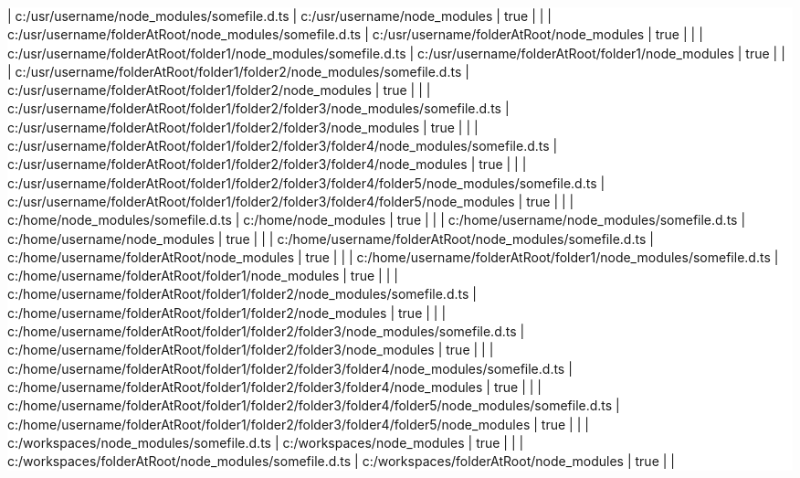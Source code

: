 | c:/usr/username/node_modules/somefile.d.ts                                                                  | c:/usr/username/node_modules                                                                                | true      |                                                                                                             |
| c:/usr/username/folderAtRoot/node_modules/somefile.d.ts                                                     | c:/usr/username/folderAtRoot/node_modules                                                                   | true      |                                                                                                             |
| c:/usr/username/folderAtRoot/folder1/node_modules/somefile.d.ts                                             | c:/usr/username/folderAtRoot/folder1/node_modules                                                           | true      |                                                                                                             |
| c:/usr/username/folderAtRoot/folder1/folder2/node_modules/somefile.d.ts                                     | c:/usr/username/folderAtRoot/folder1/folder2/node_modules                                                   | true      |                                                                                                             |
| c:/usr/username/folderAtRoot/folder1/folder2/folder3/node_modules/somefile.d.ts                             | c:/usr/username/folderAtRoot/folder1/folder2/folder3/node_modules                                           | true      |                                                                                                             |
| c:/usr/username/folderAtRoot/folder1/folder2/folder3/folder4/node_modules/somefile.d.ts                     | c:/usr/username/folderAtRoot/folder1/folder2/folder3/folder4/node_modules                                   | true      |                                                                                                             |
| c:/usr/username/folderAtRoot/folder1/folder2/folder3/folder4/folder5/node_modules/somefile.d.ts             | c:/usr/username/folderAtRoot/folder1/folder2/folder3/folder4/folder5/node_modules                           | true      |                                                                                                             |
| c:/home/node_modules/somefile.d.ts                                                                          | c:/home/node_modules                                                                                        | true      |                                                                                                             |
| c:/home/username/node_modules/somefile.d.ts                                                                 | c:/home/username/node_modules                                                                               | true      |                                                                                                             |
| c:/home/username/folderAtRoot/node_modules/somefile.d.ts                                                    | c:/home/username/folderAtRoot/node_modules                                                                  | true      |                                                                                                             |
| c:/home/username/folderAtRoot/folder1/node_modules/somefile.d.ts                                            | c:/home/username/folderAtRoot/folder1/node_modules                                                          | true      |                                                                                                             |
| c:/home/username/folderAtRoot/folder1/folder2/node_modules/somefile.d.ts                                    | c:/home/username/folderAtRoot/folder1/folder2/node_modules                                                  | true      |                                                                                                             |
| c:/home/username/folderAtRoot/folder1/folder2/folder3/node_modules/somefile.d.ts                            | c:/home/username/folderAtRoot/folder1/folder2/folder3/node_modules                                          | true      |                                                                                                             |
| c:/home/username/folderAtRoot/folder1/folder2/folder3/folder4/node_modules/somefile.d.ts                    | c:/home/username/folderAtRoot/folder1/folder2/folder3/folder4/node_modules                                  | true      |                                                                                                             |
| c:/home/username/folderAtRoot/folder1/folder2/folder3/folder4/folder5/node_modules/somefile.d.ts            | c:/home/username/folderAtRoot/folder1/folder2/folder3/folder4/folder5/node_modules                          | true      |                                                                                                             |
| c:/workspaces/node_modules/somefile.d.ts                                                                    | c:/workspaces/node_modules                                                                                  | true      |                                                                                                             |
| c:/workspaces/folderAtRoot/node_modules/somefile.d.ts                                                       | c:/workspaces/folderAtRoot/node_modules                                                                     | true      |                                                                                                             |